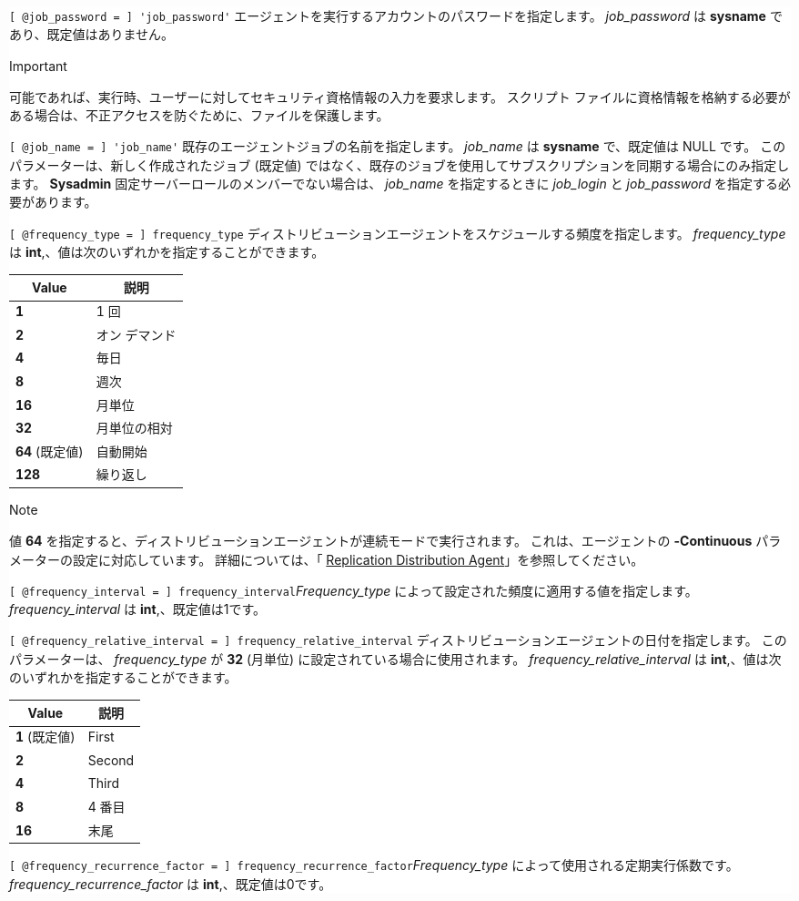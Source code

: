 `[ @job_password = ] 'job_password'` エージェントを実行するアカウントのパスワードを指定します。 *job_password* は **sysname** であり、既定値はありません。  
  
> [!IMPORTANT]  
>  可能であれば、実行時、ユーザーに対してセキュリティ資格情報の入力を要求します。 スクリプト ファイルに資格情報を格納する必要がある場合は、不正アクセスを防ぐために、ファイルを保護します。  
  
`[ @job_name = ] 'job_name'` 既存のエージェントジョブの名前を指定します。 *job_name* は **sysname** で、既定値は NULL です。 このパラメーターは、新しく作成されたジョブ (既定値) ではなく、既存のジョブを使用してサブスクリプションを同期する場合にのみ指定します。 **Sysadmin** 固定サーバーロールのメンバーでない場合は、 *job_name* を指定するときに *job_login* と *job_password* を指定する必要があります。  
  
`[ @frequency_type = ] frequency_type` ディストリビューションエージェントをスケジュールする頻度を指定します。 *frequency_type* は **int**,、値は次のいずれかを指定することができます。  
  
|Value|説明|  
|-----------|-----------------|  
|**1**|1 回|  
|**2**|オン デマンド|  
|**4**|毎日|  
|**8**|週次|  
|**16**|月単位|  
|**32**|月単位の相対|  
|**64** (既定値)|自動開始|  
|**128**|繰り返し|  
  
> [!NOTE]  
>  値 **64** を指定すると、ディストリビューションエージェントが連続モードで実行されます。 これは、エージェントの **-Continuous** パラメーターの設定に対応しています。 詳細については、「 [Replication Distribution Agent](../../relational-databases/replication/agents/replication-distribution-agent.md)」を参照してください。  
  
`[ @frequency_interval = ] frequency_interval`*Frequency_type* によって設定された頻度に適用する値を指定します。 *frequency_interval* は **int**,、既定値は1です。  
  
`[ @frequency_relative_interval = ] frequency_relative_interval` ディストリビューションエージェントの日付を指定します。 このパラメーターは、 *frequency_type* が **32** (月単位) に設定されている場合に使用されます。 *frequency_relative_interval* は **int**,、値は次のいずれかを指定することができます。  
  
|Value|説明|  
|-----------|-----------------|  
|**1** (既定値)|First|  
|**2**|Second|  
|**4**|Third|  
|**8**|4 番目|  
|**16**|末尾|  
  
`[ @frequency_recurrence_factor = ] frequency_recurrence_factor`*Frequency_type* によって使用される定期実行係数です。 *frequency_recurrence_factor* は **int**,、既定値は0です。  
  